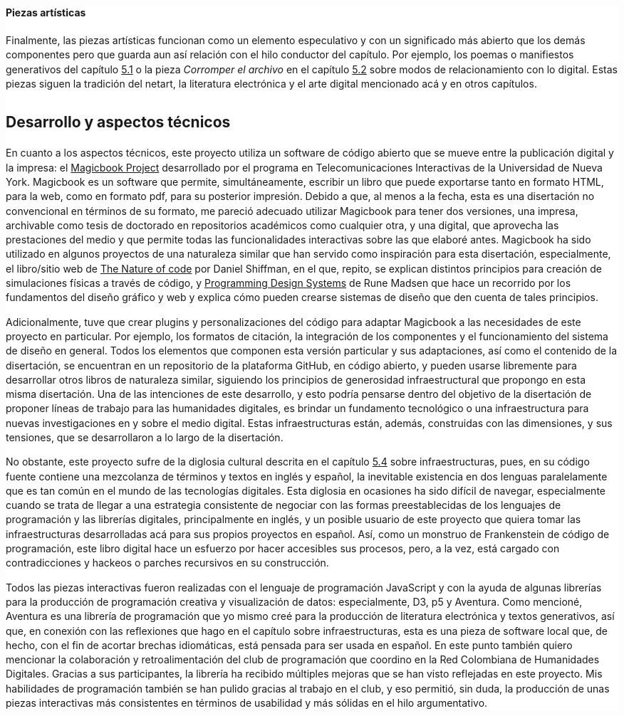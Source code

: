#### Piezas artísticas

Finalmente, las piezas artísticas funcionan como un elemento especulativo y con un significado más abierto que los demás componentes pero que guarda aun así relación con el hilo conductor del capítulo. Por ejemplo, los poemas o manifiestos generativos del capítulo [5.1](#tradicion-chapter) o la pieza *Corromper el archivo* en el capítulo [5.2](#relacionamiento-chapter) sobre modos de relacionamiento con lo digital. Estas piezas siguen la tradición del netart, la literatura electrónica y el arte digital mencionado acá y en otros capítulos.

## Desarrollo y aspectos técnicos

En cuanto a los aspectos técnicos, este proyecto utiliza un software de código abierto que se mueve entre la publicación digital y la impresa: el <a href="https://github.com/magicbookproject/magicbook" target="_blank">Magicbook Project</a> desarrollado por el programa en Telecomunicaciones Interactivas de la Universidad de Nueva York. Magicbook es un software que permite, simultáneamente, escribir un libro que puede exportarse tanto en formato HTML, para la web, como en formato pdf, para su posterior impresión. Debido a que, al menos a la fecha, esta es una disertación no convencional en términos de su formato, me pareció adecuado utilizar Magicbook para tener dos versiones, una impresa, archivable como tesis de doctorado en repositorios académicos como cualquier otra, y una digital, que aprovecha las prestaciones del medio y que permite todas las funcionalidades interactivas sobre las que elaboré antes. Magicbook ha sido utilizado en algunos proyectos de una naturaleza similar que han servido como inspiración para esta disertación, especialmente, el libro/sitio web de <a href="https://natureofcode.com/" target="_blank">The Nature of code</a> por Daniel Shiffman, en el que, repito, se explican distintos principios para creación de simulaciones físicas a través de código, y <a href="https://programmingdesignsystems.com/" target="_blank">Programming Design Systems</a> de Rune Madsen que hace un recorrido por los fundamentos del diseño gráfico y web y explica cómo pueden crearse sistemas de diseño que den cuenta de tales principios.

Adicionalmente, tuve que crear plugins y personalizaciones del código para adaptar Magicbook a las necesidades de este proyecto en particular. Por ejemplo, los formatos de citación, la integración de los componentes y el funcionamiento del sistema de diseño en general. Todos los elementos que componen esta versión particular y sus adaptaciones, así como el contenido de la disertación, se encuentran en un repositorio de la plataforma GitHub, en código abierto, y pueden usarse libremente para desarrollar otros libros de naturaleza similar, siguiendo los principios de generosidad infraestructural que propongo en esta misma disertación. Una de las intenciones de este desarrollo, y esto podría pensarse dentro del objetivo de la disertación de proponer líneas de trabajo para las humanidades digitales, es brindar un fundamento tecnológico o una infraestructura para nuevas investigaciones en y sobre el medio digital. Estas infraestructuras están, además, construidas con las dimensiones, y sus tensiones, que se desarrollaron a lo largo de la disertación.

No obstante, este proyecto sufre de la diglosia cultural descrita en el capítulo [5.4](#infraestructuras-chapter) sobre infraestructuras, pues, en su código fuente contiene una mezcolanza de términos y textos en inglés y español, la inevitable existencia en dos lenguas paralelamente que es tan común en el mundo de las tecnologías digitales. Esta diglosia en ocasiones ha sido difícil de navegar, especialmente cuando se trata de llegar a una estrategia consistente de negociar con las formas preestablecidas de los lenguajes de programación y las librerías digitales, principalmente en inglés, y un posible usuario de este proyecto que quiera tomar las infraestructuras desarrolladas acá para sus propios proyectos en español. Así, como un monstruo de Frankenstein de código de programación, este libro digital hace un esfuerzo por hacer accesibles sus procesos, pero, a la vez, está cargado con contradicciones y hackeos o parches recursivos en su construcción.

Todos las piezas interactivas fueron realizadas con el lenguaje de programación JavaScript y con la ayuda de algunas librerías para la producción de programación creativa y visualización de datos: especialmente, D3, p5 y Aventura. Como mencioné, Aventura es una librería de programación que yo mismo creé para la producción de literatura electrónica y textos generativos, así que, en conexión con las reflexiones que hago en el capítulo sobre infraestructuras, esta es una pieza de software local que, de hecho, con el fin de acortar brechas idiomáticas, está pensada para ser usada en español. En este punto también quiero mencionar la colaboración y retroalimentación del club de programación que coordino en la Red Colombiana de Humanidades Digitales. Gracias a sus participantes, la librería ha recibido múltiples mejoras que se han visto reflejadas en este proyecto. Mis habilidades de programación también se han pulido gracias al trabajo en el club, y eso permitió, sin duda, la producción de unas piezas interactivas más consistentes en términos de usabilidad y más sólidas en el hilo argumentativo.
